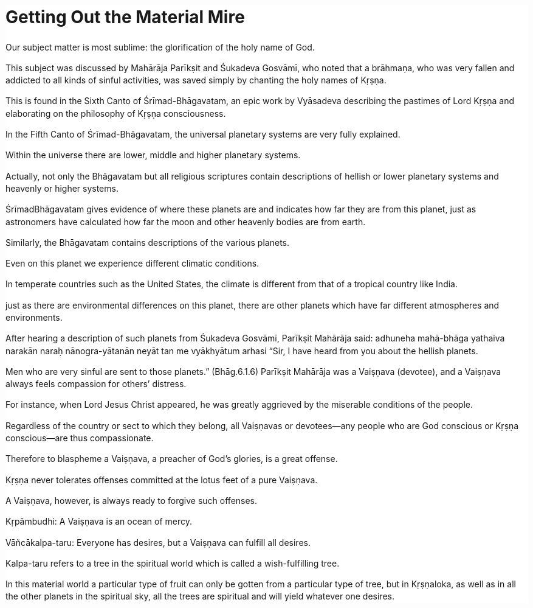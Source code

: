 # Getting Out the Material Mire

Our subject matter is most sublime: the glorification of the holy name of God.

This subject was discussed by Mahārāja Parīkṣit and Śukadeva Gosvāmī, who noted that a brāhmaṇa, who was very fallen and addicted to all kinds of sinful activities, was saved simply by chanting the holy names of Kṛṣṇa.

This is found in the Sixth Canto of Śrīmad-Bhāgavatam, an epic work by Vyāsadeva describing the pastimes of Lord Kṛṣṇa and elaborating on the philosophy of Kṛṣṇa consciousness.

In the Fifth Canto of Śrīmad-Bhāgavatam, the universal planetary systems are very fully explained.

Within the universe there are lower, middle and higher planetary systems.

Actually, not only the Bhāgavatam but all religious scriptures contain descriptions of hellish or lower planetary systems and heavenly or higher systems.

ŚrīmadBhāgavatam gives evidence of where these planets are and indicates how far they are from this planet, just as astronomers have calculated how far the moon and other heavenly bodies are from earth.

Similarly, the Bhāgavatam contains descriptions of the various planets.

Even on this planet we experience different climatic conditions.

In temperate countries such as the United States, the climate is different from that of a tropical country like India.

just as there are environmental differences on this planet, there are other planets which have far different atmospheres and environments.

After hearing a description of such planets from Śukadeva Gosvāmī, Parīkṣit Mahārāja said: adhuneha mahā-bhāga yathaiva narakān naraḥ nānogra-yātanān neyāt tan me vyākhyātum arhasi “Sir, I have heard from you about the hellish planets.

Men who are very sinful are sent to those planets.” (Bhāg.6.1.6) Parīkṣit Mahārāja was a Vaiṣṇava (devotee), and a Vaiṣṇava always feels compassion for others’ distress.

For instance, when Lord Jesus Christ appeared, he was greatly aggrieved by the miserable conditions of the people.

Regardless of the country or sect to which they belong, all Vaiṣṇavas or devotees—any people who are God conscious or Kṛṣṇa conscious—are thus compassionate.

Therefore to blaspheme a Vaiṣṇava, a preacher of God’s glories, is a great offense.

Kṛṣṇa never tolerates offenses committed at the lotus feet of a pure Vaiṣṇava.

A Vaiṣṇava, however, is always ready to forgive such offenses.

Kṛpāmbudhi: A Vaiṣṇava is an ocean of mercy.

Vāñcākalpa-taru: Everyone has desires, but a Vaiṣṇava can fulfill all desires.

Kalpa-taru refers to a tree in the spiritual world which is called a wish-fulfilling tree.

In this material world a particular type of fruit can only be gotten from a particular type of tree, but in Kṛṣṇaloka, as well as in all the other planets in the spiritual sky, all the trees are spiritual and will yield whatever one desires.
